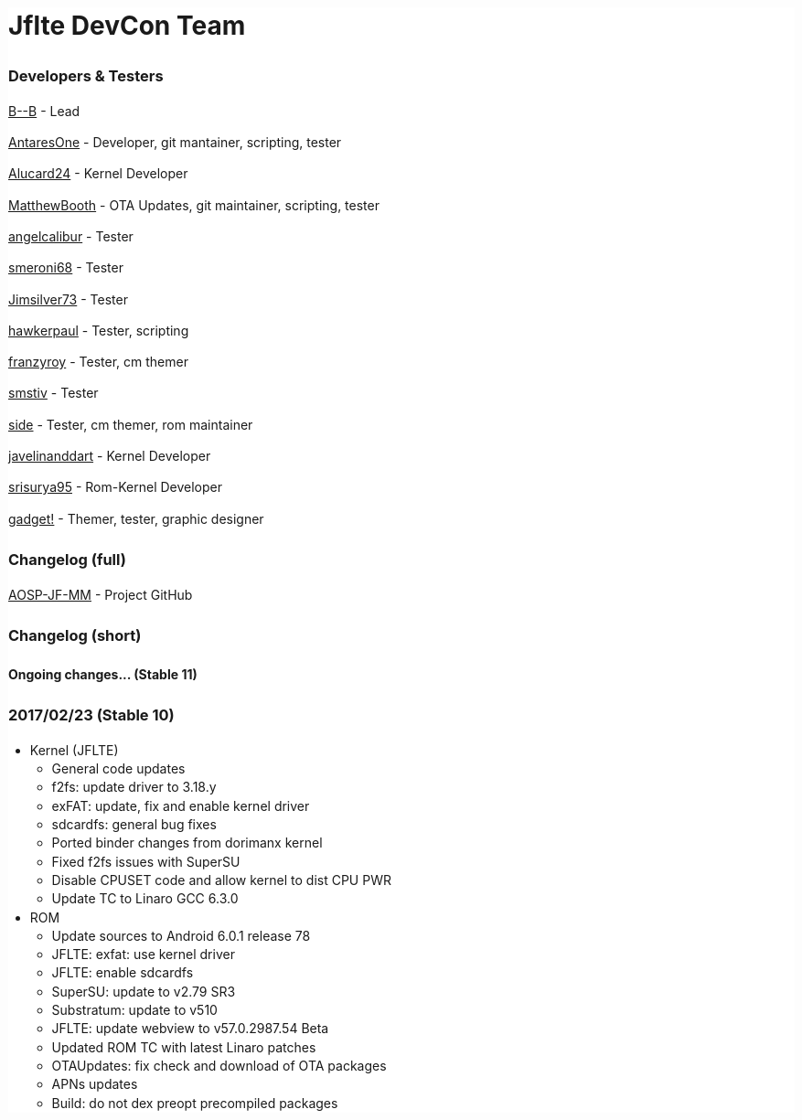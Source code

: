 # Jflte DevCon Team
### Developers & Testers
[B--B](https://github.com/B--B) - Lead

[AntaresOne](http://github.com/AntaresOne) - Developer, git mantainer, scripting, tester

[Alucard24](http://github.com/Alucard24) - Kernel Developer

[MatthewBooth](http://github.com/MatthewBooth) - OTA Updates, git maintainer, scripting, tester

[angelcalibur](https://github.com/angelcalibur) - Tester

[smeroni68](https://github.com/smeroni68) - Tester

[Jimsilver73](https://github.com/Jimsilver73) - Tester

[hawkerpaul](https://github.com/hawkerpaul) - Tester, scripting

[franzyroy](https://github.com/franzyroy) - Tester, cm themer

[smstiv](https://github.com/smstiv) - Tester

[side](https://github.com/dkati) - Tester, cm themer, rom maintainer

[javelinanddart](https://github.com/javelinanddart) - Kernel Developer

[srisurya95](https://github.com/srisurya95) - Rom-Kernel Developer

[gadget!](http://forum.xda-developers.com/member.php?u=2026779) - Themer, tester, graphic designer

### Changelog (full)
[AOSP-JF-MM](https://github.com/AOSP-JF-MM) - Project GitHub

### Changelog (short)

#### Ongoing changes... (Stable 11)

### 2017/02/23 (Stable 10)
* Kernel (JFLTE)
    * General code updates
    * f2fs: update driver to 3.18.y
    * exFAT: update, fix and enable kernel driver
    * sdcardfs: general bug fixes
    * Ported binder changes from dorimanx kernel
    * Fixed f2fs issues with SuperSU
    * Disable CPUSET code and allow kernel to dist CPU PWR
    * Update TC to Linaro GCC 6.3.0
* ROM
    * Update sources to Android 6.0.1 release 78
    * JFLTE: exfat: use kernel driver
    * JFLTE: enable sdcardfs
    * SuperSU: update to v2.79 SR3
    * Substratum: update to v510
    * JFLTE: update webview to v57.0.2987.54 Beta
    * Updated ROM TC with latest Linaro patches
    * OTAUpdates: fix check and download of OTA packages
    * APNs updates
    * Build: do not dex preopt precompiled packages
